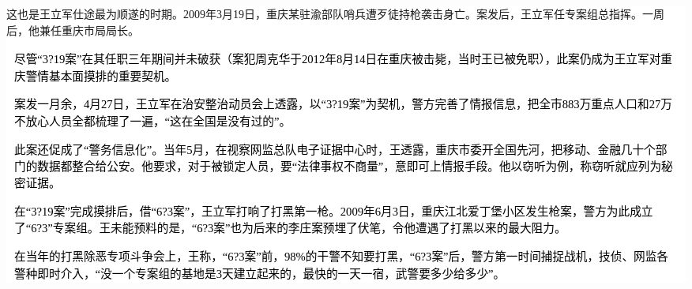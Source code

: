 <span
style="font-family: &quot;Verdana&quot;;">这也是王立军仕途最为顺遂的时期。2009年3月19日，重庆某驻渝部队哨兵遭歹徒持枪袭击身亡。案发后，王立军任专案组总指挥。一周后，他兼任重庆市局局长。</span>

</div>

<div
style="color: black; direction: ltr; font-family: &quot;Arial&quot;; font-size: 11pt; margin-bottom: 0; margin-left: 7.5pt; margin-right: 7.5pt; margin-top: 0; padding: 0;">

<span
style="font-family: &quot;Verdana&quot;;">尽管“3?19案”在其任职三年期间并未破获（案犯周克华于2012年8月14日在重庆被击毙，当时王已被免职），此案仍成为王立军对重庆警情基本面摸排的重要契机。</span>

</div>

<div
style="color: black; direction: ltr; font-family: &quot;Arial&quot;; font-size: 11pt; margin-bottom: 0; margin-left: 7.5pt; margin-right: 7.5pt; margin-top: 0; padding: 0;">

<span
style="font-family: &quot;Verdana&quot;;">案发一月余，4月27日，王立军在治安整治动员会上透露，以“3?19案”为契机，警方完善了情报信息，把全市883万重点人口和27万不放心人员全都梳理了一遍，“这在全国是没有过的”。</span>

</div>

<div
style="color: black; direction: ltr; font-family: &quot;Arial&quot;; font-size: 11pt; margin-bottom: 0; margin-left: 7.5pt; margin-right: 7.5pt; margin-top: 0; padding: 0;">

<span
style="font-family: &quot;Verdana&quot;;">此案还促成了“警务信息化”。当年5月，在视察网监总队电子证据中心时，王透露，重庆市委开全国先河，把移动、金融几十个部门的数据都整合给公安。他要求，对于被锁定人员，要“法律事权不商量”，意即可上情报手段。他以窃听为例，称窃听就应列为秘密证据。</span>

</div>

<div
style="color: black; direction: ltr; font-family: &quot;Arial&quot;; font-size: 11pt; margin-bottom: 0; margin-left: 7.5pt; margin-right: 7.5pt; margin-top: 0; padding: 0;">

<span
style="font-family: &quot;Verdana&quot;;">在“3?19案”完成摸排后，借“6?3案”，王立军打响了打黑第一枪。2009年6月3日，重庆江北爱丁堡小区发生枪案，警方为此成立了“6?3”专案组。王未能预料的是，“6?3案”也为后来的李庄案预埋了伏笔，令他遭遇了打黑以来的最大阻力。</span>

</div>

<div
style="color: black; direction: ltr; font-family: &quot;Arial&quot;; font-size: 11pt; margin-bottom: 0; margin-left: 7.5pt; margin-right: 7.5pt; margin-top: 0; padding: 0;">

<span
style="font-family: &quot;Verdana&quot;;">在当年的打黑除恶专项斗争会上，王称，“6?3案”前，98%的干警不知要打黑，“6?3案”后，警方第一时间捕捉战机，技侦、网监各警种即时介入，“没一个专案组的基地是3天建立起来的，最快的一天一宿，武警要多少给多少”。</span>

</div>

<div
style="color: black; direction: ltr; font-family: &quot;Arial&quot;; font-size: 11pt; margin-bottom: 0; margin-left: 7.5pt; margin-right: 7.5pt; margin-top: 0; padding: 0;">
